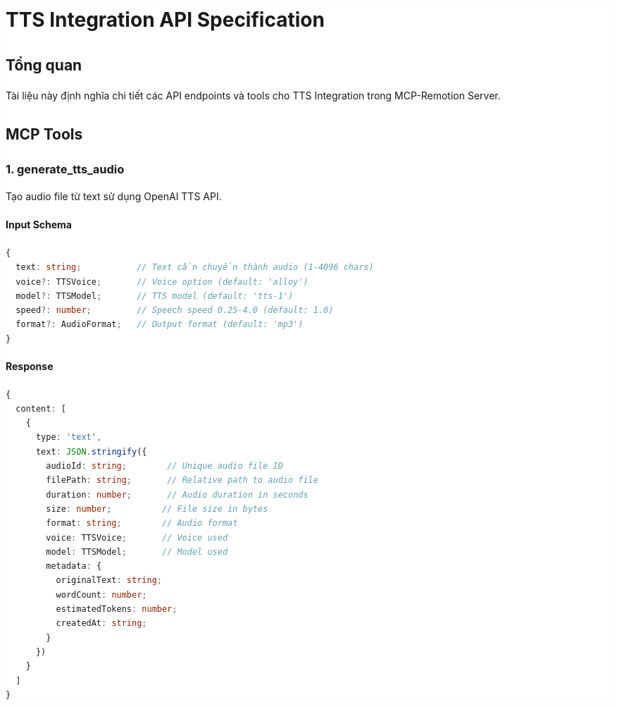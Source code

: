 # TTS Integration API Specification

## Tổng quan

Tài liệu này định nghĩa chi tiết các API endpoints và tools cho TTS Integration trong MCP-Remotion Server.

## MCP Tools

### 1. generate_tts_audio

Tạo audio file từ text sử dụng OpenAI TTS API.

#### Input Schema
```typescript
{
  text: string;           // Text cần chuyển thành audio (1-4096 chars)
  voice?: TTSVoice;       // Voice option (default: 'alloy')
  model?: TTSModel;       // TTS model (default: 'tts-1')
  speed?: number;         // Speech speed 0.25-4.0 (default: 1.0)
  format?: AudioFormat;   // Output format (default: 'mp3')
}
```

#### Response
```typescript
{
  content: [
    {
      type: 'text',
      text: JSON.stringify({
        audioId: string;        // Unique audio file ID
        filePath: string;       // Relative path to audio file
        duration: number;       // Audio duration in seconds
        size: number;          // File size in bytes
        format: string;        // Audio format
        voice: TTSVoice;       // Voice used
        model: TTSModel;       // Model used
        metadata: {
          originalText: string;
          wordCount: number;
          estimatedTokens: number;
          createdAt: string;
        }
      })
    }
  ]
}
```

